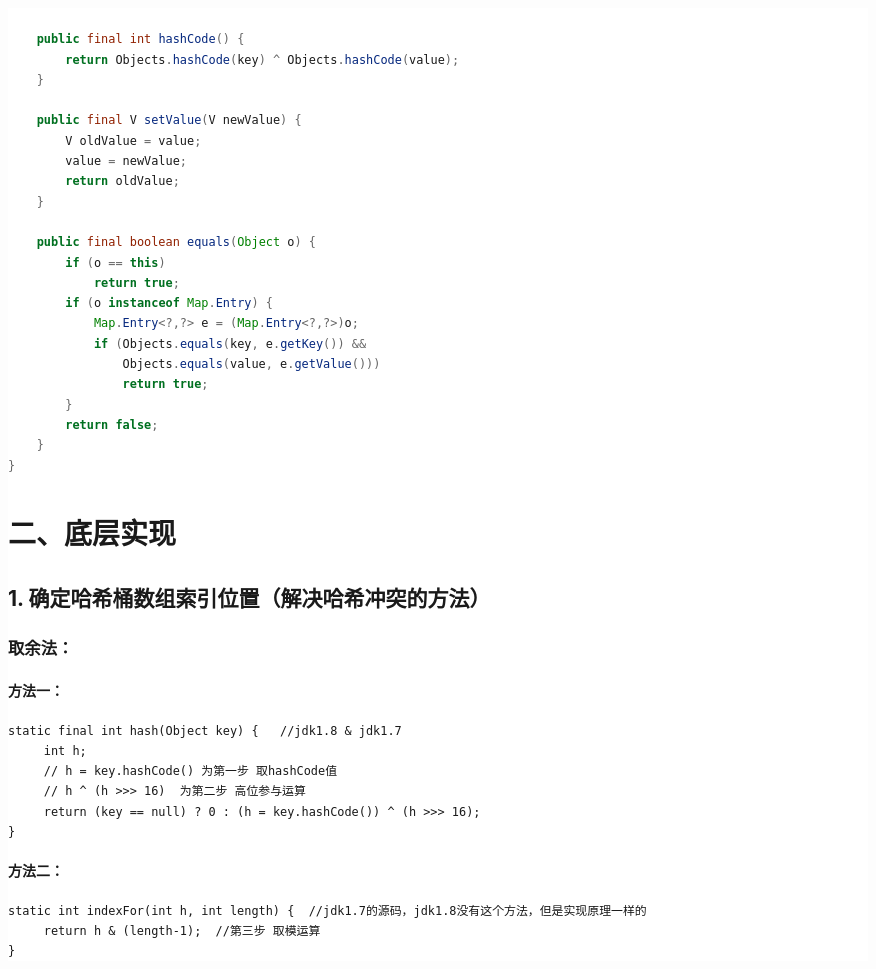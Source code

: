 ```java

    public final int hashCode() {
        return Objects.hashCode(key) ^ Objects.hashCode(value);
    }

    public final V setValue(V newValue) {
        V oldValue = value;
        value = newValue;
        return oldValue;
    }

    public final boolean equals(Object o) {
        if (o == this)
            return true;
        if (o instanceof Map.Entry) {
            Map.Entry<?,?> e = (Map.Entry<?,?>)o;
            if (Objects.equals(key, e.getKey()) &&
                Objects.equals(value, e.getValue()))
                return true;
        }
        return false;
    }
}
```




# 二、底层实现
## 1. 确定哈希桶数组索引位置（解决哈希冲突的方法）
### 取余法：
#### 方法一：

```
static final int hash(Object key) {   //jdk1.8 & jdk1.7
     int h;
     // h = key.hashCode() 为第一步 取hashCode值
     // h ^ (h >>> 16)  为第二步 高位参与运算
     return (key == null) ? 0 : (h = key.hashCode()) ^ (h >>> 16);
}
```

#### 方法二：

```
static int indexFor(int h, int length) {  //jdk1.7的源码，jdk1.8没有这个方法，但是实现原理一样的
     return h & (length-1);  //第三步 取模运算
}
```

